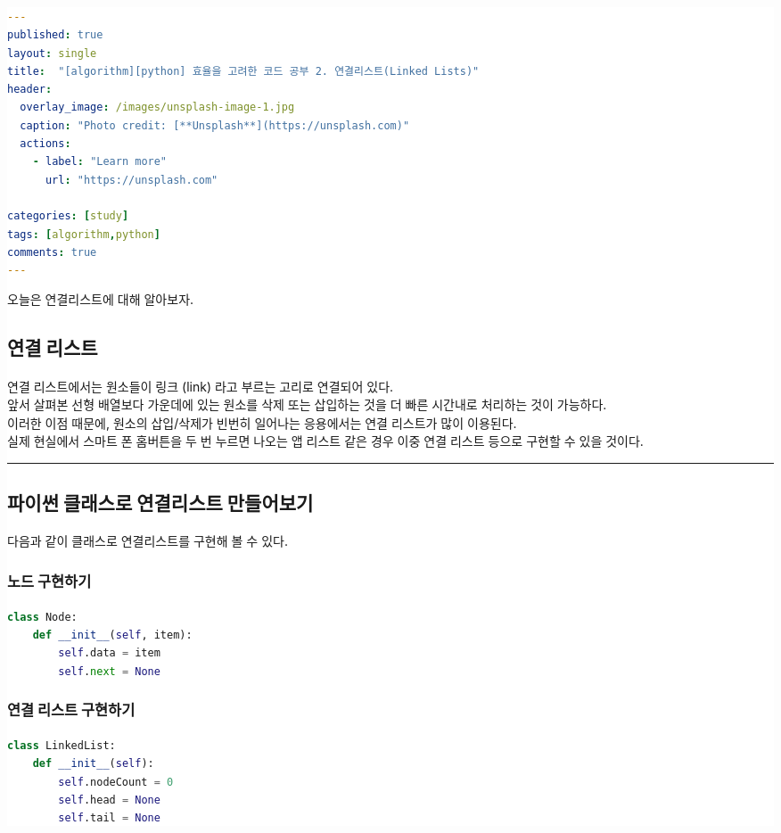 ```yaml
---
published: true
layout: single
title:  "[algorithm][python] 효율을 고려한 코드 공부 2. 연결리스트(Linked Lists)"
header:
  overlay_image: /images/unsplash-image-1.jpg
  caption: "Photo credit: [**Unsplash**](https://unsplash.com)"
  actions:
    - label: "Learn more"
      url: "https://unsplash.com"
      
categories: [study]
tags: [algorithm,python]
comments: true
---
```

  
오늘은 연결리스트에 대해 알아보자.

  
  
## 연결 리스트  

연결 리스트에서는 원소들이 링크 (link) 라고 부르는 고리로 연결되어 있다.  
앞서 살펴본 선형 배열보다 가운데에 있는 원소를 삭제 또는 삽입하는 것을 더 빠른 시간내로 처리하는 것이 가능하다.  
이러한 이점 때문에, 원소의 삽입/삭제가 빈번히 일어나는 응용에서는 연결 리스트가 많이 이용된다.  
실제 현실에서 스마트 폰 홈버튼을 두 번 누르면 나오는 앱 리스트 같은 경우 이중 연결 리스트 등으로 구현할 수 있을 것이다.
  
  
  
--------------------------------
  
## 파이썬 클래스로 연결리스트 만들어보기  
  
다음과 같이 클래스로 연결리스트를 구현해 볼 수 있다. 
  
### 노드 구현하기  
~~~python
class Node:
    def __init__(self, item):
        self.data = item
        self.next = None
~~~
  
### 연결 리스트 구현하기   
~~~python
class LinkedList:
    def __init__(self):
        self.nodeCount = 0
        self.head = None
        self.tail = None
~~~
  